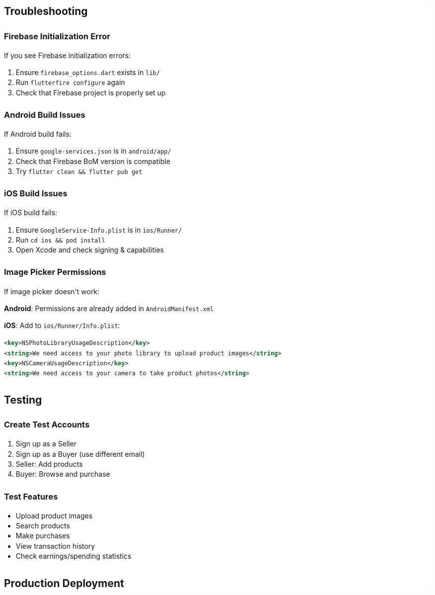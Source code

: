 ## Troubleshooting

### Firebase Initialization Error
If you see Firebase initialization errors:
1. Ensure `firebase_options.dart` exists in `lib/`
2. Run `flutterfire configure` again
3. Check that Firebase project is properly set up

### Android Build Issues
If Android build fails:
1. Ensure `google-services.json` is in `android/app/`
2. Check that Firebase BoM version is compatible
3. Try `flutter clean && flutter pub get`

### iOS Build Issues
If iOS build fails:
1. Ensure `GoogleService-Info.plist` is in `ios/Runner/`
2. Run `cd ios && pod install`
3. Open Xcode and check signing & capabilities

### Image Picker Permissions
If image picker doesn't work:

**Android**: Permissions are already added in `AndroidManifest.xml`

**iOS**: Add to `ios/Runner/Info.plist`:
```xml
<key>NSPhotoLibraryUsageDescription</key>
<string>We need access to your photo library to upload product images</string>
<key>NSCameraUsageDescription</key>
<string>We need access to your camera to take product photos</string>
```

## Testing

### Create Test Accounts
1. Sign up as a Seller
2. Sign up as a Buyer (use different email)
3. Seller: Add products
4. Buyer: Browse and purchase

### Test Features
- Upload product images
- Search products
- Make purchases
- View transaction history
- Check earnings/spending statistics

## Production Deployment
